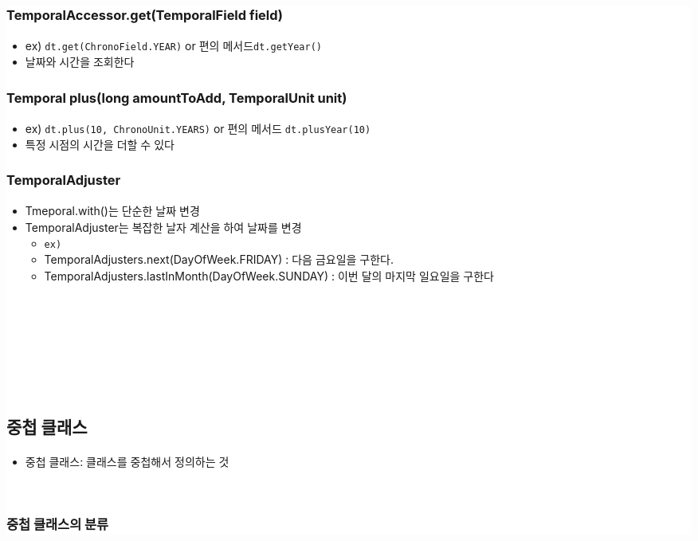 ### TemporalAccessor.get(TemporalField field)
- ex) `dt.get(ChronoField.YEAR)` or 편의 메서드`dt.getYear()`
- 날짜와 시간을 조회한다

### Temporal plus(long amountToAdd, TemporalUnit unit)
- ex) `dt.plus(10, ChronoUnit.YEARS)` or 편의 메서드 `dt.plusYear(10)`
- 특정 시점의 시간을 더할 수 있다

### TemporalAdjuster
- Tmeporal.with()는 단순한 날짜 변경
- TemporalAdjuster는 복잡한 날자 계산을 하여 날짜를 변경
  - `ex)`
  - TemporalAdjusters.next(DayOfWeek.FRIDAY) : 다음 금요일을 구한다.
  - TemporalAdjusters.lastInMonth(DayOfWeek.SUNDAY) : 이번 달의 마지막 일요일을 구한다

<br><br><br><br><br><br>

## 중첩 클래스
- 중첩 클래스: 클래스를 중첩해서 정의하는 것

<br>

### 중첩 클래스의 분류